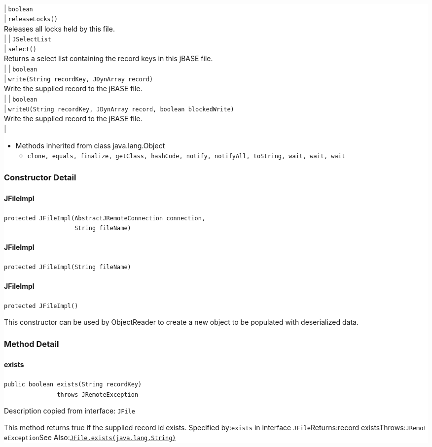| `boolean`<br> | `releaseLocks()`<br>Releases all locks held by this file.<br> |
| `JSelectList`<br> | `select()`<br>Returns a select list containing the record keys in this jBASE file.<br> |
| `boolean`<br> | `write(String recordKey, JDynArray record)`<br>Write the supplied record to the jBASE file.<br> |
| `boolean`<br> | `writeU(String recordKey, JDynArray record, boolean blockedWrite)`<br>Write the supplied record to the jBASE file.<br> |


- Methods inherited from class java.lang.Object
    - `clone, equals, finalize, getClass, hashCode, notify, notifyAll, toString, wait, wait, wait`

### Constructor Detail



#### JFileImpl

```
protected JFileImpl(AbstractJRemoteConnection connection,
                    String fileName)
```





#### JFileImpl

```
protected JFileImpl(String fileName)
```



#### JFileImpl

```
protected JFileImpl()
```

This constructor can be used by ObjectReader to create a new object to be populated with deserialized data.





### Method Detail



#### exists

```
public boolean exists(String recordKey)
               throws JRemoteException
```

Description copied from interface: `JFile`

This method returns true if the supplied record id exists.
Specified by:`exists` in interface `JFile`Returns:record existsThrows:`JRemoteException`See Also:[`JFile.exists(java.lang.String)`](/39248-jremote/com_jbase_jremote_jfile#exists-java.lang.String-)
